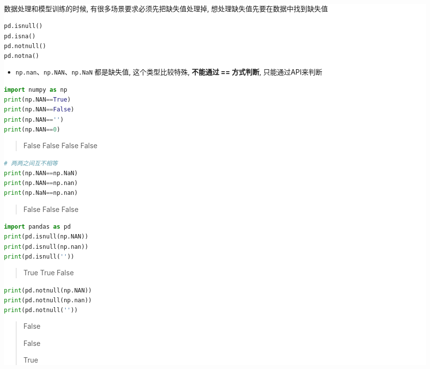 数据处理和模型训练的时候, 有很多场景要求必须先把缺失值处理掉, 想处理缺失值先要在数据中找到缺失值

```python
pd.isnull() 
pd.isna() 
pd.notnull() 
pd.notna()
```

- `np.nan`、`np.NAN`、`np.NaN` 都是缺失值, 这个类型比较特殊, **不能通过 == 方式判断**, 只能通过API来判断

```python
import numpy as np
print(np.NAN==True)
print(np.NAN==False)
print(np.NAN=='')
print(np.NAN==0)
```

>False
>False
>False
>False

```python
# 两两之间互不相等
print(np.NAN==np.NaN)
print(np.NAN==np.nan)
print(np.NaN==np.nan)
```

>False
>False
>False

```python
import pandas as pd
print(pd.isnull(np.NAN))
print(pd.isnull(np.nan))
print(pd.isnull(''))
```

>True
>True
>False

```python
print(pd.notnull(np.NAN))
print(pd.notnull(np.nan))
print(pd.notnull(''))
```

>False
>
>False
>
>True
